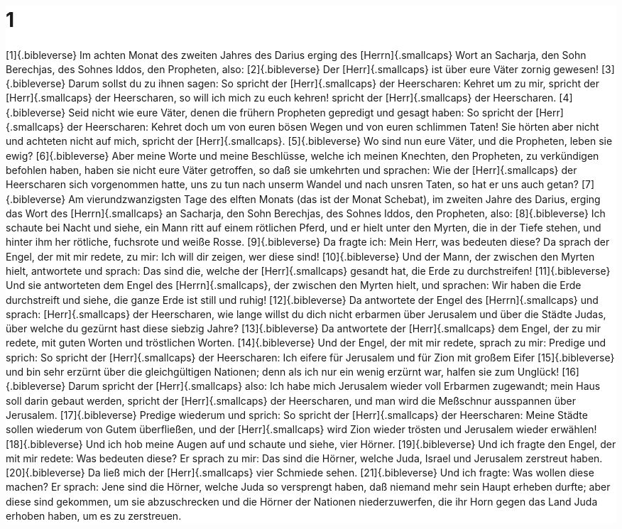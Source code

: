 # 1 
[1]{.bibleverse} Im achten Monat des zweiten Jahres des Darius erging des [Herrn]{.smallcaps} Wort an Sacharja, den Sohn Berechjas, des Sohnes Iddos, den Propheten, also: 
[2]{.bibleverse} Der [Herr]{.smallcaps} ist über eure Väter zornig gewesen! 
[3]{.bibleverse} Darum sollst du zu ihnen sagen: So spricht der [Herr]{.smallcaps} der Heerscharen: Kehret um zu mir, spricht der [Herr]{.smallcaps} der Heerscharen, so will ich mich zu euch kehren! spricht der [Herr]{.smallcaps} der Heerscharen. 
[4]{.bibleverse} Seid nicht wie eure Väter, denen die frühern Propheten gepredigt und gesagt haben: So spricht der [Herr]{.smallcaps} der Heerscharen: Kehret doch um von euren bösen Wegen und von euren schlimmen Taten! Sie hörten aber nicht und achteten nicht auf mich, spricht der [Herr]{.smallcaps}. 
[5]{.bibleverse} Wo sind nun eure Väter, und die Propheten, leben sie ewig? 
[6]{.bibleverse} Aber meine Worte und meine Beschlüsse, welche ich meinen Knechten, den Propheten, zu verkündigen befohlen haben, haben sie nicht eure Väter getroffen, so daß sie umkehrten und sprachen: Wie der [Herr]{.smallcaps} der Heerscharen sich vorgenommen hatte, uns zu tun nach unserm Wandel und nach unsren Taten, so hat er uns auch getan? 
[7]{.bibleverse} Am vierundzwanzigsten Tage des elften Monats (das ist der Monat Schebat), im zweiten Jahre des Darius, erging das Wort des [Herrn]{.smallcaps} an Sacharja, den Sohn Berechjas, des Sohnes Iddos, den Propheten, also: 
[8]{.bibleverse} Ich schaute bei Nacht und siehe, ein Mann ritt auf einem rötlichen Pferd, und er hielt unter den Myrten, die in der Tiefe stehen, und hinter ihm her rötliche, fuchsrote und weiße Rosse. 
[9]{.bibleverse} Da fragte ich: Mein Herr, was bedeuten diese? Da sprach der Engel, der mit mir redete, zu mir: Ich will dir zeigen, wer diese sind! 
[10]{.bibleverse} Und der Mann, der zwischen den Myrten hielt, antwortete und sprach: Das sind die, welche der [Herr]{.smallcaps} gesandt hat, die Erde zu durchstreifen! 
[11]{.bibleverse} Und sie antworteten dem Engel des [Herrn]{.smallcaps}, der zwischen den Myrten hielt, und sprachen: Wir haben die Erde durchstreift und siehe, die ganze Erde ist still und ruhig! 
[12]{.bibleverse} Da antwortete der Engel des [Herrn]{.smallcaps} und sprach: [Herr]{.smallcaps} der Heerscharen, wie lange willst du dich nicht erbarmen über Jerusalem und über die Städte Judas, über welche du gezürnt hast diese siebzig Jahre? 
[13]{.bibleverse} Da antwortete der [Herr]{.smallcaps} dem Engel, der zu mir redete, mit guten Worten und tröstlichen Worten. 
[14]{.bibleverse} Und der Engel, der mit mir redete, sprach zu mir: Predige und sprich: So spricht der [Herr]{.smallcaps} der Heerscharen: Ich eifere für Jerusalem und für Zion mit großem Eifer 
[15]{.bibleverse} und bin sehr erzürnt über die gleichgültigen Nationen; denn als ich nur ein wenig erzürnt war, halfen sie zum Unglück! 
[16]{.bibleverse} Darum spricht der [Herr]{.smallcaps} also: Ich habe mich Jerusalem wieder voll Erbarmen zugewandt; mein Haus soll darin gebaut werden, spricht der [Herr]{.smallcaps} der Heerscharen, und man wird die Meßschnur ausspannen über Jerusalem. 
[17]{.bibleverse} Predige wiederum und sprich: So spricht der [Herr]{.smallcaps} der Heerscharen: Meine Städte sollen wiederum von Gutem überfließen, und der [Herr]{.smallcaps} wird Zion wieder trösten und Jerusalem wieder erwählen! 
[18]{.bibleverse} Und ich hob meine Augen auf und schaute und siehe, vier Hörner. 
[19]{.bibleverse} Und ich fragte den Engel, der mit mir redete: Was bedeuten diese? Er sprach zu mir: Das sind die Hörner, welche Juda, Israel und Jerusalem zerstreut haben. 
[20]{.bibleverse} Da ließ mich der [Herr]{.smallcaps} vier Schmiede sehen. 
[21]{.bibleverse} Und ich fragte: Was wollen diese machen? Er sprach: Jene sind die Hörner, welche Juda so versprengt haben, daß niemand mehr sein Haupt erheben durfte; aber diese sind gekommen, um sie abzuschrecken und die Hörner der Nationen niederzuwerfen, die ihr Horn gegen das Land Juda erhoben haben, um es zu zerstreuen. 
